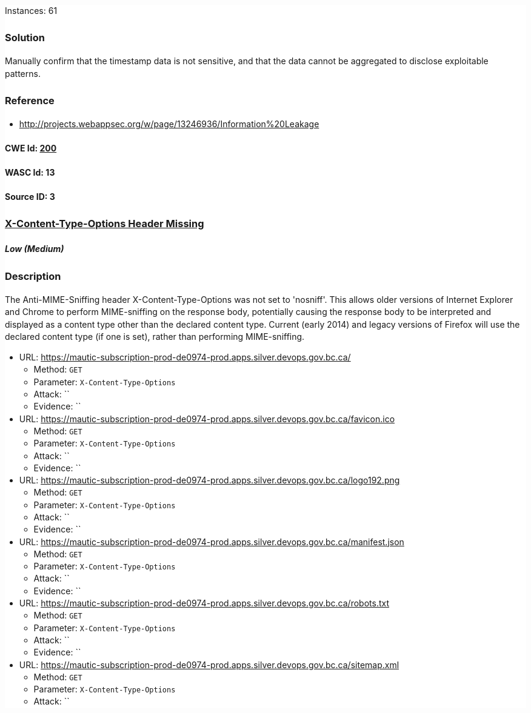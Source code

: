 
Instances: 61

### Solution

Manually confirm that the timestamp data is not sensitive, and that the data cannot be aggregated to disclose exploitable patterns.

### Reference


* [ http://projects.webappsec.org/w/page/13246936/Information%20Leakage ](http://projects.webappsec.org/w/page/13246936/Information%20Leakage)


#### CWE Id: [ 200 ](https://cwe.mitre.org/data/definitions/200.html)


#### WASC Id: 13

#### Source ID: 3

### [ X-Content-Type-Options Header Missing ](https://www.zaproxy.org/docs/alerts/10021/)



##### Low (Medium)

### Description

The Anti-MIME-Sniffing header X-Content-Type-Options was not set to 'nosniff'. This allows older versions of Internet Explorer and Chrome to perform MIME-sniffing on the response body, potentially causing the response body to be interpreted and displayed as a content type other than the declared content type. Current (early 2014) and legacy versions of Firefox will use the declared content type (if one is set), rather than performing MIME-sniffing.

* URL: https://mautic-subscription-prod-de0974-prod.apps.silver.devops.gov.bc.ca/
  * Method: `GET`
  * Parameter: `X-Content-Type-Options`
  * Attack: ``
  * Evidence: ``
* URL: https://mautic-subscription-prod-de0974-prod.apps.silver.devops.gov.bc.ca/favicon.ico
  * Method: `GET`
  * Parameter: `X-Content-Type-Options`
  * Attack: ``
  * Evidence: ``
* URL: https://mautic-subscription-prod-de0974-prod.apps.silver.devops.gov.bc.ca/logo192.png
  * Method: `GET`
  * Parameter: `X-Content-Type-Options`
  * Attack: ``
  * Evidence: ``
* URL: https://mautic-subscription-prod-de0974-prod.apps.silver.devops.gov.bc.ca/manifest.json
  * Method: `GET`
  * Parameter: `X-Content-Type-Options`
  * Attack: ``
  * Evidence: ``
* URL: https://mautic-subscription-prod-de0974-prod.apps.silver.devops.gov.bc.ca/robots.txt
  * Method: `GET`
  * Parameter: `X-Content-Type-Options`
  * Attack: ``
  * Evidence: ``
* URL: https://mautic-subscription-prod-de0974-prod.apps.silver.devops.gov.bc.ca/sitemap.xml
  * Method: `GET`
  * Parameter: `X-Content-Type-Options`
  * Attack: ``